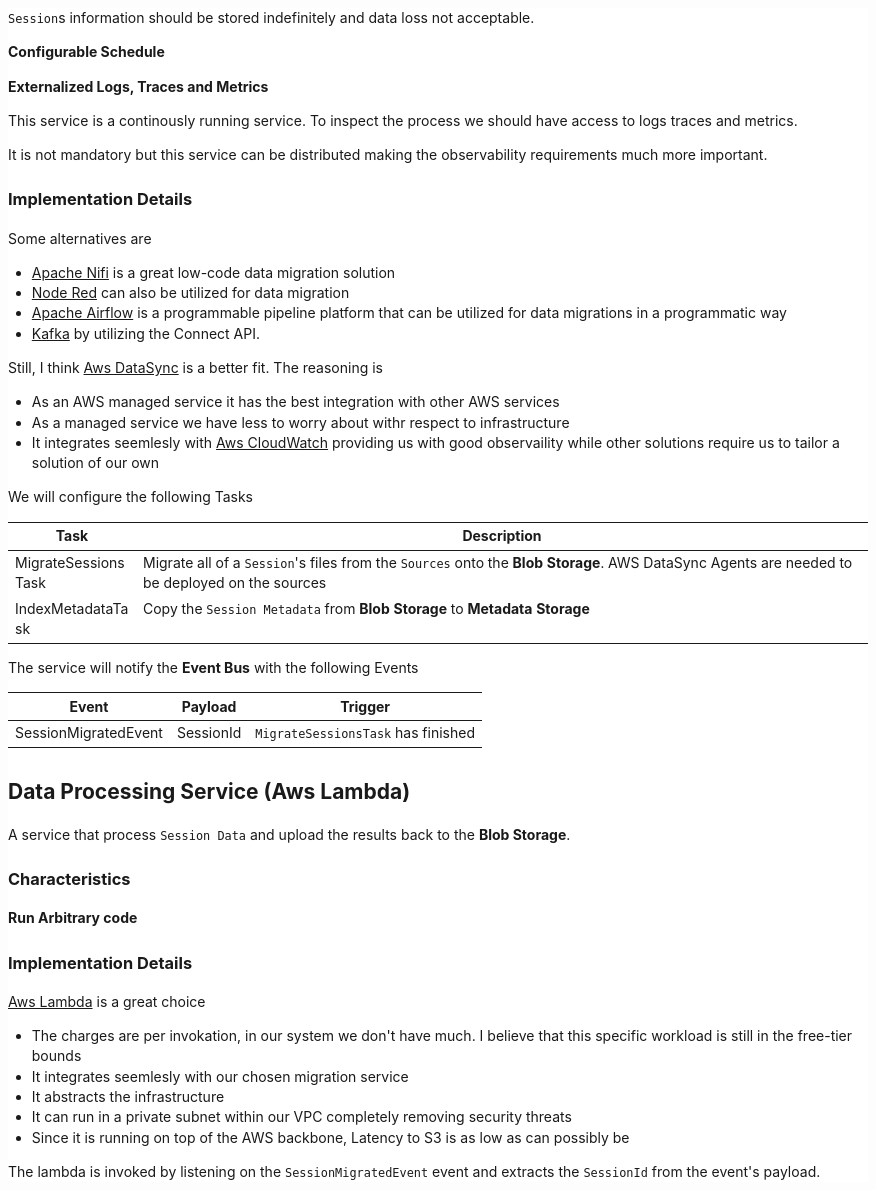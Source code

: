 ```Session```s information should be stored indefinitely and data loss not acceptable.

**Configurable Schedule**

**Externalized Logs, Traces and Metrics**

This service is a continously running service. To inspect the process we should have access to logs traces and metrics.

It is not mandatory but this service can be distributed making the observability requirements much more important. 

### Implementation Details

Some alternatives are

- [Apache Nifi](https://nifi.apache.org/) is a great low-code data migration solution
- [Node Red](https://nodered.org/) can also be utilized for data migration
- [Apache Airflow](https://airflow.apache.org/) is a programmable pipeline platform that can be utilized for data migrations in a programmatic way
- [Kafka](https://kafka.apache.org/) by utilizing the Connect API.

Still, I think [Aws DataSync](https://aws.amazon.com/datasync/) is a better fit. The reasoning is

- As an AWS managed service it has the best integration with other AWS services
- As a managed service we have less to worry about withr respect to infrastructure
- It integrates seemlesly with [Aws CloudWatch](https://aws.amazon.com/cloudwatch/) providing us with good observaility while other solutions require us to tailor a solution of our own

We will configure the following Tasks

Task | Description |
-----|-------------|
MigrateSessionsTask | Migrate all of a ```Session```'s files from the ```Sources``` onto the **Blob Storage**. AWS DataSync Agents are needed to be deployed on the sources |
IndexMetadataTask | Copy the ```Session Metadata``` from **Blob Storage** to **Metadata Storage**

The service will notify the **Event Bus** with the following Events

Event | Payload | Trigger |
------|---------|-------------|
SessionMigratedEvent | SessionId | ```MigrateSessionsTask``` has finished

## Data Processing Service (Aws Lambda)

A service that process ```Session Data``` and upload the results back to the **Blob Storage**.

### Characteristics

**Run Arbitrary code**

### Implementation Details

[Aws Lambda](https://aws.amazon.com/lambda/) is a great choice
- The charges are per invokation, in our system we don't have much. I believe that this specific workload is still in the free-tier bounds 
- It integrates seemlesly with our chosen migration service
- It abstracts the infrastructure
- It can run in a private subnet within our VPC completely removing security threats
- Since it is running on top of the AWS backbone, Latency to S3 is as low as can possibly be

The lambda is invoked by listening on the ```SessionMigratedEvent``` event and extracts the ```SessionId``` from the event's payload.

```